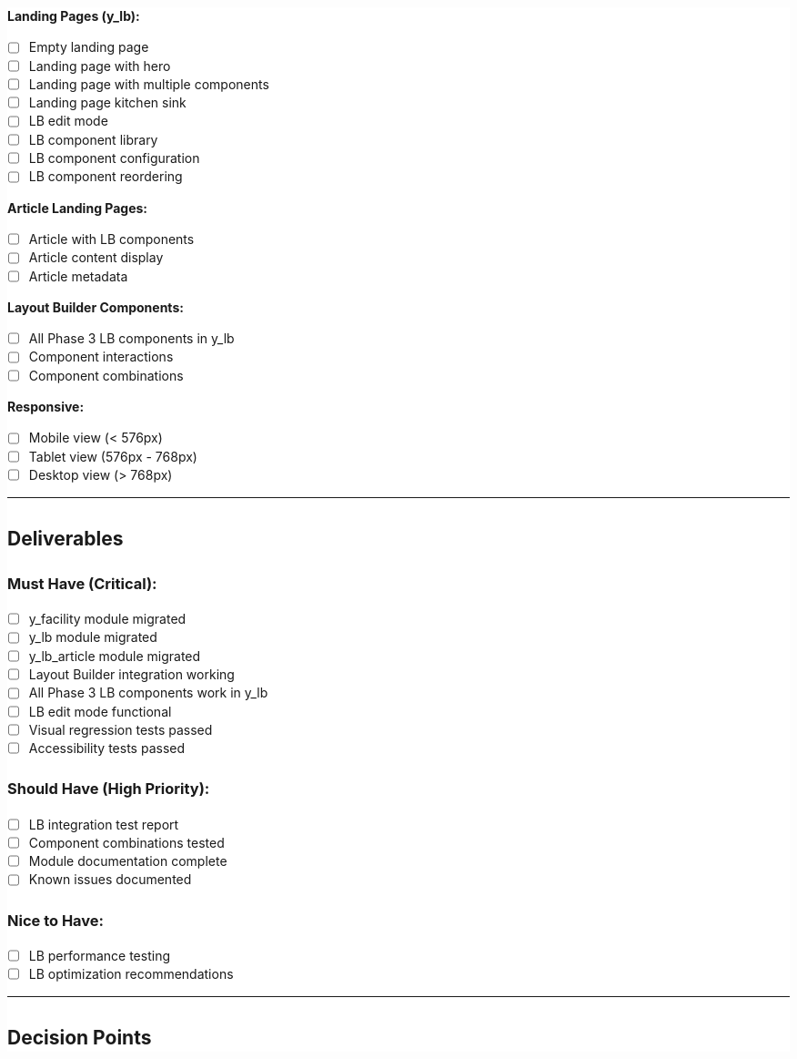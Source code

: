 **Landing Pages (y_lb):**
- [ ] Empty landing page
- [ ] Landing page with hero
- [ ] Landing page with multiple components
- [ ] Landing page kitchen sink
- [ ] LB edit mode
- [ ] LB component library
- [ ] LB component configuration
- [ ] LB component reordering

**Article Landing Pages:**
- [ ] Article with LB components
- [ ] Article content display
- [ ] Article metadata

**Layout Builder Components:**
- [ ] All Phase 3 LB components in y_lb
- [ ] Component interactions
- [ ] Component combinations

**Responsive:**
- [ ] Mobile view (< 576px)
- [ ] Tablet view (576px - 768px)
- [ ] Desktop view (> 768px)

---

## Deliverables

### Must Have (Critical):
- [ ] y_facility module migrated
- [ ] y_lb module migrated
- [ ] y_lb_article module migrated
- [ ] Layout Builder integration working
- [ ] All Phase 3 LB components work in y_lb
- [ ] LB edit mode functional
- [ ] Visual regression tests passed
- [ ] Accessibility tests passed

### Should Have (High Priority):
- [ ] LB integration test report
- [ ] Component combinations tested
- [ ] Module documentation complete
- [ ] Known issues documented

### Nice to Have:
- [ ] LB performance testing
- [ ] LB optimization recommendations

---

## Decision Points
